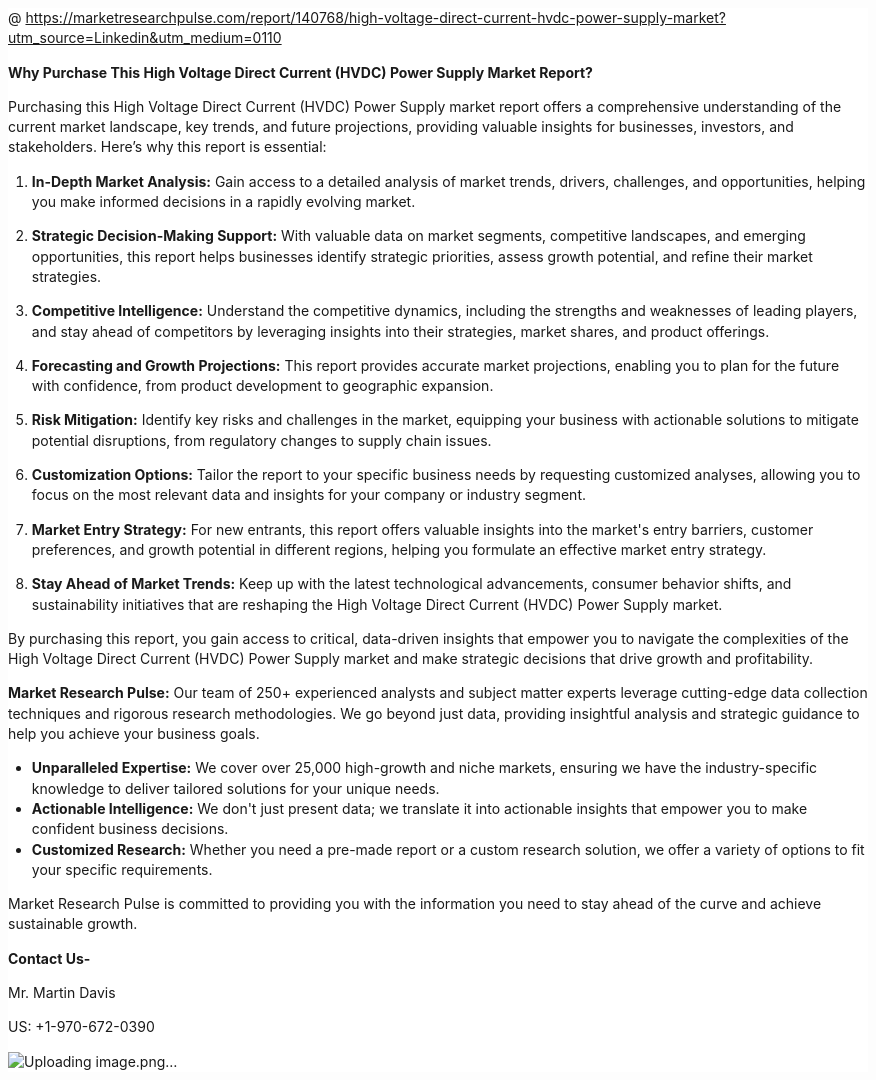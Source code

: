 @&nbsp;<a href="https://marketresearchpulse.com/report/140768/high-voltage-direct-current-hvdc-power-supply-market?utm_source=Linkedin&utm_medium=0110">https://marketresearchpulse.com/report/140768/high-voltage-direct-current-hvdc-power-supply-market?utm_source=Linkedin&utm_medium=0110</a></strong></p><p><strong>Why Purchase This High Voltage Direct Current (HVDC) Power Supply Market Report?</strong></p><p>Purchasing this High Voltage Direct Current (HVDC) Power Supply market report offers a comprehensive understanding of the current market landscape, key trends, and future projections, providing valuable insights for businesses, investors, and stakeholders. Here&rsquo;s why this report is essential:</p><ol><li><p><strong>In-Depth Market Analysis:</strong> Gain access to a detailed analysis of market trends, drivers, challenges, and opportunities, helping you make informed decisions in a rapidly evolving market.</p></li><li><p><strong>Strategic Decision-Making Support:</strong> With valuable data on market segments, competitive landscapes, and emerging opportunities, this report helps businesses identify strategic priorities, assess growth potential, and refine their market strategies.</p></li><li><p><strong>Competitive Intelligence:</strong> Understand the competitive dynamics, including the strengths and weaknesses of leading players, and stay ahead of competitors by leveraging insights into their strategies, market shares, and product offerings.</p></li><li><p><strong>Forecasting and Growth Projections:</strong> This report provides accurate market projections, enabling you to plan for the future with confidence, from product development to geographic expansion.</p></li><li><p><strong>Risk Mitigation:</strong> Identify key risks and challenges in the market, equipping your business with actionable solutions to mitigate potential disruptions, from regulatory changes to supply chain issues.</p></li><li><p><strong>Customization Options:</strong> Tailor the report to your specific business needs by requesting customized analyses, allowing you to focus on the most relevant data and insights for your company or industry segment.</p></li><li><p><strong>Market Entry Strategy:</strong> For new entrants, this report offers valuable insights into the market's entry barriers, customer preferences, and growth potential in different regions, helping you formulate an effective market entry strategy.</p></li><li><p><strong>Stay Ahead of Market Trends:</strong> Keep up with the latest technological advancements, consumer behavior shifts, and sustainability initiatives that are reshaping the High Voltage Direct Current (HVDC) Power Supply market.</p></li></ol><p>By purchasing this report, you gain access to critical, data-driven insights that empower you to navigate the complexities of the High Voltage Direct Current (HVDC) Power Supply market and make strategic decisions that drive growth and profitability.</p><p><strong>Market Research Pulse:</strong>&nbsp;Our team of 250+ experienced analysts and subject matter experts leverage cutting-edge data collection techniques and rigorous research methodologies. We go beyond just data, providing insightful analysis and strategic guidance to help you achieve your business goals.</p><ul><li><strong>Unparalleled Expertise:</strong>&nbsp;We cover over 25,000 high-growth and niche markets, ensuring we have the industry-specific knowledge to deliver tailored solutions for your unique needs.</li><li><strong>Actionable Intelligence:</strong>&nbsp;We don't just present data; we translate it into actionable insights that empower you to make confident business decisions.</li><li><strong>Customized Research:</strong>&nbsp;Whether you need a pre-made report or a custom research solution, we offer a variety of options to fit your specific requirements.</li></ul><p>Market Research Pulse is committed to providing you with the information you need to stay ahead of the curve and achieve sustainable growth.</p><p><strong>Contact Us-</strong></p><p>Mr. Martin Davis</p><p>US: +1-970-672-0390</p>
![Uploading image.png…]()
